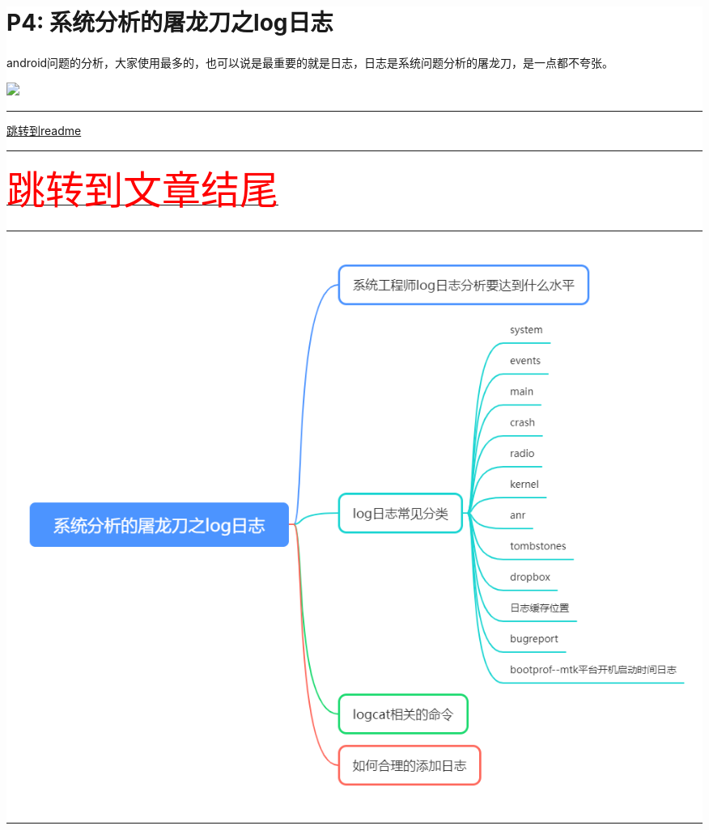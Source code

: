 # P4: 系统分析的屠龙刀之log日志
android问题的分析，大家使用最多的，也可以说是最重要的就是日志，日志是系统问题分析的屠龙刀，是一点都不夸张。

<img src="..\Images\log_sword.png">

---

[跳转到readme](https://github.com/hfreeman2008/android_core_framework/blob/main/README-CN.md)

---

[<font face='黑体' color=#ff0000 size=40 >跳转到文章结尾</font>](#结束语)


---

<img src="log_jie_gao.png">

---